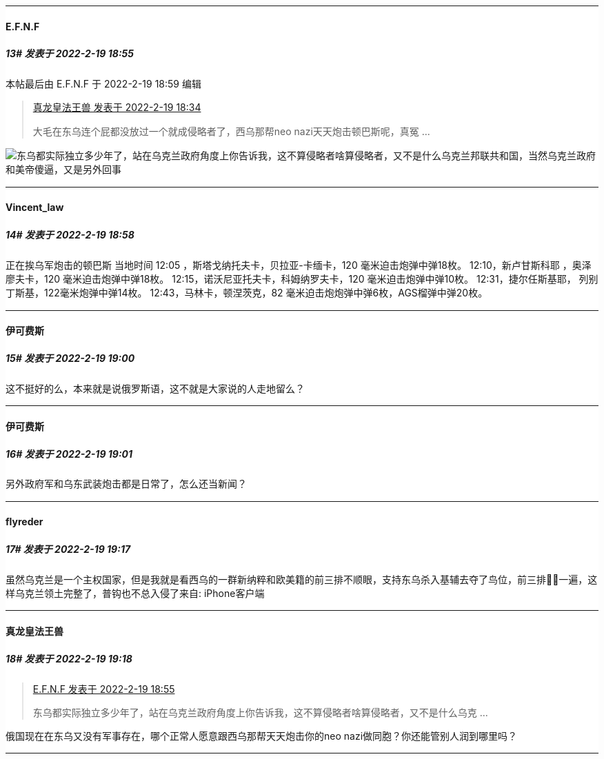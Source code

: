 *****

####  E.F.N.F  
##### 13#       发表于 2022-2-19 18:55

 本帖最后由 E.F.N.F 于 2022-2-19 18:59 编辑 
<blockquote><a href="httphttps://bbs.saraba1st.com/2b/forum.php?mod=redirect&amp;goto=findpost&amp;pid=54754878&amp;ptid=2053513" target="_blank">真龙皇法王兽 发表于 2022-2-19 18:34</a>

大毛在东乌连个屁都没放过一个就成侵略者了，西乌那帮neo nazi天天炮击顿巴斯呢，真冤 ...</blockquote>
<img src="https://static.saraba1st.com/image/smiley/face2017/067.png" referrerpolicy="no-referrer">东乌都实际独立多少年了，站在乌克兰政府角度上你告诉我，这不算侵略者啥算侵略者，又不是什么乌克兰邦联共和国，当然乌克兰政府和美帝傻逼，又是另外回事

*****

####  Vincent_law  
##### 14#       发表于 2022-2-19 18:58

正在挨乌军炮击的顿巴斯 当地时间 12:05 ，斯塔戈纳托夫卡，贝拉亚-卡缅卡，120 毫米迫击炮弹中弹18枚。 12:10，新卢甘斯科耶 ，奥泽廖夫卡，120 毫米迫击炮弹中弹18枚。 12:15，诺沃尼亚托夫卡，科姆纳罗夫卡，120 毫米迫击炮弹中弹10枚。 12:31，捷尔任斯基耶， 列别丁斯基，122毫米炮弹中弹14枚。 12:43，马林卡，顿涅茨克，82 毫米迫击炮炮弹中弹6枚，AGS榴弹中弹20枚。

*****

####  伊可费斯  
##### 15#       发表于 2022-2-19 19:00

这不挺好的么，本来就是说俄罗斯语，这不就是大家说的人走地留么？

*****

####  伊可费斯  
##### 16#       发表于 2022-2-19 19:01

另外政府军和乌东武装炮击都是日常了，怎么还当新闻？

*****

####  flyreder  
##### 17#       发表于 2022-2-19 19:17

虽然乌克兰是一个主权国家，但是我就是看西乌的一群新纳粹和欧美籍的前三排不顺眼，支持东乌杀入基辅去夺了鸟位，前三排🐰🐰一遍，这样乌克兰领土完整了，普钩也不总入侵了来自: iPhone客户端

*****

####  真龙皇法王兽  
##### 18#       发表于 2022-2-19 19:18

<blockquote><a href="httphttps://bbs.saraba1st.com/2b/forum.php?mod=redirect&amp;goto=findpost&amp;pid=54755109&amp;ptid=2053513" target="_blank">E.F.N.F 发表于 2022-2-19 18:55</a>

东乌都实际独立多少年了，站在乌克兰政府角度上你告诉我，这不算侵略者啥算侵略者，又不是什么乌克 ...</blockquote>
俄国现在在东乌又没有军事存在，哪个正常人愿意跟西乌那帮天天炮击你的neo nazi做同胞？你还能管别人润到哪里吗？

*****
